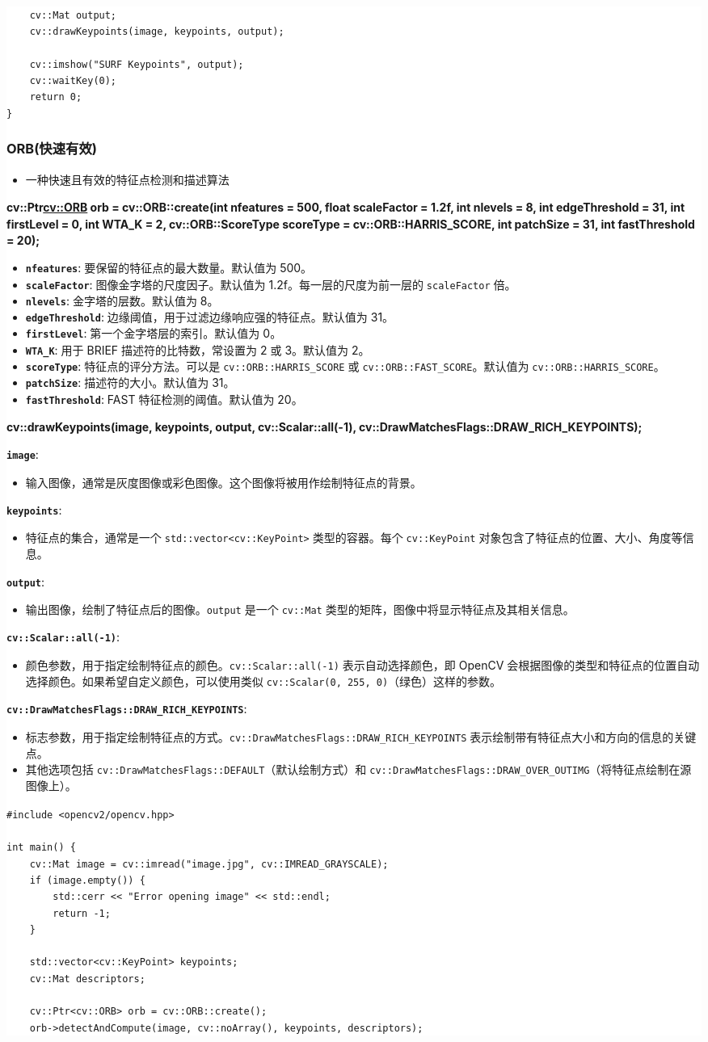 ```
    cv::Mat output;
    cv::drawKeypoints(image, keypoints, output);

    cv::imshow("SURF Keypoints", output);
    cv::waitKey(0);
    return 0;
}

```

### ORB(快速有效)

- 一种快速且有效的特征点检测和描述算法

**cv::Ptr<cv::ORB> orb = cv::ORB::create(int nfeatures = 500, float scaleFactor = 1.2f, int nlevels = 8, int edgeThreshold = 31, int firstLevel = 0, int WTA_K = 2, cv::ORB::ScoreType scoreType = cv::ORB::HARRIS_SCORE, int patchSize = 31, int fastThreshold = 20);**

- **`nfeatures`**: 要保留的特征点的最大数量。默认值为 500。
- **`scaleFactor`**: 图像金字塔的尺度因子。默认值为 1.2f。每一层的尺度为前一层的 `scaleFactor` 倍。
- **`nlevels`**: 金字塔的层数。默认值为 8。
- **`edgeThreshold`**: 边缘阈值，用于过滤边缘响应强的特征点。默认值为 31。
- **`firstLevel`**: 第一个金字塔层的索引。默认值为 0。
- **`WTA_K`**: 用于 BRIEF 描述符的比特数，常设置为 2 或 3。默认值为 2。
- **`scoreType`**: 特征点的评分方法。可以是 `cv::ORB::HARRIS_SCORE` 或 `cv::ORB::FAST_SCORE`。默认值为 `cv::ORB::HARRIS_SCORE`。
- **`patchSize`**: 描述符的大小。默认值为 31。
- **`fastThreshold`**: FAST 特征检测的阈值。默认值为 20。

 **cv::drawKeypoints(image, keypoints, output, cv::Scalar::all(-1), cv::DrawMatchesFlags::DRAW_RICH_KEYPOINTS);**

**`image`**:

- 输入图像，通常是灰度图像或彩色图像。这个图像将被用作绘制特征点的背景。

**`keypoints`**:

- 特征点的集合，通常是一个 `std::vector<cv::KeyPoint>` 类型的容器。每个 `cv::KeyPoint` 对象包含了特征点的位置、大小、角度等信息。

**`output`**:

- 输出图像，绘制了特征点后的图像。`output` 是一个 `cv::Mat` 类型的矩阵，图像中将显示特征点及其相关信息。

**`cv::Scalar::all(-1)`**:

- 颜色参数，用于指定绘制特征点的颜色。`cv::Scalar::all(-1)` 表示自动选择颜色，即 OpenCV 会根据图像的类型和特征点的位置自动选择颜色。如果希望自定义颜色，可以使用类似 `cv::Scalar(0, 255, 0)`（绿色）这样的参数。

**`cv::DrawMatchesFlags::DRAW_RICH_KEYPOINTS`**:

- 标志参数，用于指定绘制特征点的方式。`cv::DrawMatchesFlags::DRAW_RICH_KEYPOINTS` 表示绘制带有特征点大小和方向的信息的关键点。
- 其他选项包括 `cv::DrawMatchesFlags::DEFAULT`（默认绘制方式）和 `cv::DrawMatchesFlags::DRAW_OVER_OUTIMG`（将特征点绘制在源图像上）。

```
#include <opencv2/opencv.hpp>

int main() {
    cv::Mat image = cv::imread("image.jpg", cv::IMREAD_GRAYSCALE);
    if (image.empty()) {
        std::cerr << "Error opening image" << std::endl;
        return -1;
    }

    std::vector<cv::KeyPoint> keypoints;
    cv::Mat descriptors;

    cv::Ptr<cv::ORB> orb = cv::ORB::create();
    orb->detectAndCompute(image, cv::noArray(), keypoints, descriptors);
```